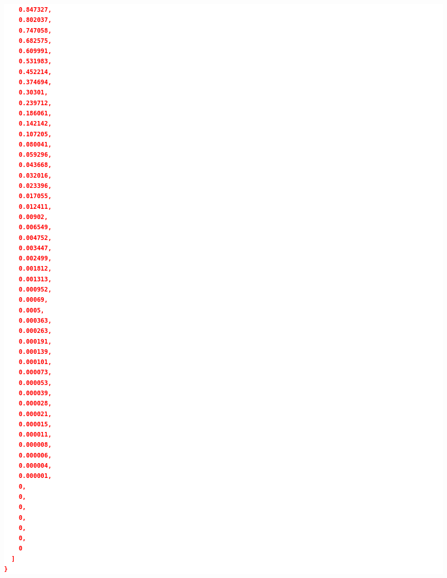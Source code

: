 ```json
    0.847327,
    0.802037,
    0.747058,
    0.682575,
    0.609991,
    0.531983,
    0.452214,
    0.374694,
    0.30301,
    0.239712,
    0.186061,
    0.142142,
    0.107205,
    0.080041,
    0.059296,
    0.043668,
    0.032016,
    0.023396,
    0.017055,
    0.012411,
    0.00902,
    0.006549,
    0.004752,
    0.003447,
    0.002499,
    0.001812,
    0.001313,
    0.000952,
    0.00069,
    0.0005,
    0.000363,
    0.000263,
    0.000191,
    0.000139,
    0.000101,
    0.000073,
    0.000053,
    0.000039,
    0.000028,
    0.000021,
    0.000015,
    0.000011,
    0.000008,
    0.000006,
    0.000004,
    0.000001,
    0,
    0,
    0,
    0,
    0,
    0,
    0
  ]
}
```
